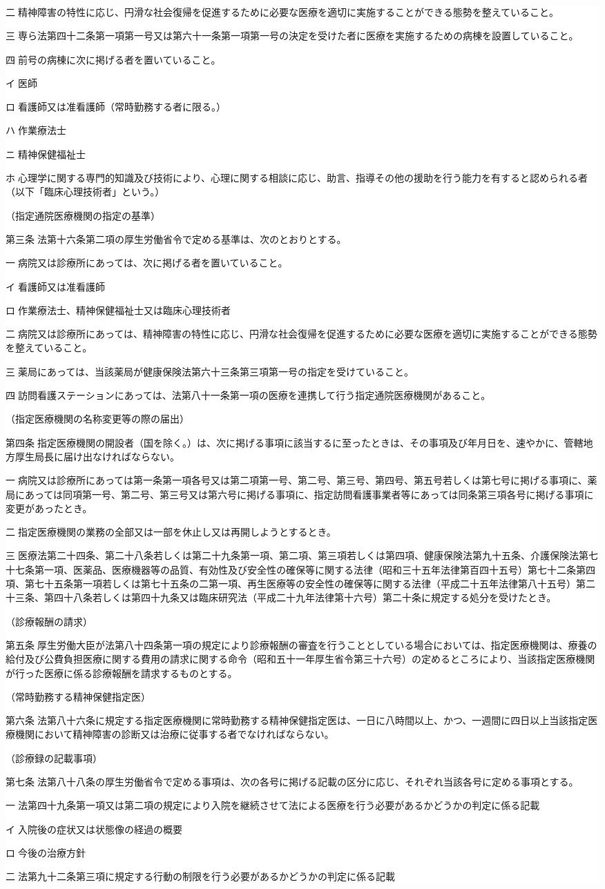 二 精神障害の特性に応じ、円滑な社会復帰を促進するために必要な医療を適切に実施することができる態勢を整えていること。

三 専ら法第四十二条第一項第一号又は第六十一条第一項第一号の決定を受けた者に医療を実施するための病棟を設置していること。

四 前号の病棟に次に掲げる者を置いていること。

イ 医師

ロ 看護師又は准看護師（常時勤務する者に限る。）

ハ 作業療法士

ニ 精神保健福祉士

ホ 心理学に関する専門的知識及び技術により、心理に関する相談に応じ、助言、指導その他の援助を行う能力を有すると認められる者（以下「臨床心理技術者」という。）

（指定通院医療機関の指定の基準）

第三条 法第十六条第二項の厚生労働省令で定める基準は、次のとおりとする。

一 病院又は診療所にあっては、次に掲げる者を置いていること。

イ 看護師又は准看護師

ロ 作業療法士、精神保健福祉士又は臨床心理技術者

二 病院又は診療所にあっては、精神障害の特性に応じ、円滑な社会復帰を促進するために必要な医療を適切に実施することができる態勢を整えていること。

三 薬局にあっては、当該薬局が健康保険法第六十三条第三項第一号の指定を受けていること。

四 訪問看護ステーションにあっては、法第八十一条第一項の医療を連携して行う指定通院医療機関があること。

（指定医療機関の名称変更等の際の届出）

第四条 指定医療機関の開設者（国を除く。）は、次に掲げる事項に該当するに至ったときは、その事項及び年月日を、速やかに、管轄地方厚生局長に届け出なければならない。

一 病院又は診療所にあっては第一条第一項各号又は第二項第一号、第二号、第三号、第四号、第五号若しくは第七号に掲げる事項に、薬局にあっては同項第一号、第二号、第三号又は第六号に掲げる事項に、指定訪問看護事業者等にあっては同条第三項各号に掲げる事項に変更があったとき。

二 指定医療機関の業務の全部又は一部を休止し又は再開しようとするとき。

三 医療法第二十四条、第二十八条若しくは第二十九条第一項、第二項、第三項若しくは第四項、健康保険法第九十五条、介護保険法第七十七条第一項、医薬品、医療機器等の品質、有効性及び安全性の確保等に関する法律（昭和三十五年法律第百四十五号）第七十二条第四項、第七十五条第一項若しくは第七十五条の二第一項、再生医療等の安全性の確保等に関する法律（平成二十五年法律第八十五号）第二十三条、第四十八条若しくは第四十九条又は臨床研究法（平成二十九年法律第十六号）第二十条に規定する処分を受けたとき。

（診療報酬の請求）

第五条 厚生労働大臣が法第八十四条第一項の規定により診療報酬の審査を行うこととしている場合においては、指定医療機関は、療養の給付及び公費負担医療に関する費用の請求に関する命令（昭和五十一年厚生省令第三十六号）の定めるところにより、当該指定医療機関が行った医療に係る診療報酬を請求するものとする。

（常時勤務する精神保健指定医）

第六条 法第八十六条に規定する指定医療機関に常時勤務する精神保健指定医は、一日に八時間以上、かつ、一週間に四日以上当該指定医療機関において精神障害の診断又は治療に従事する者でなければならない。

（診療録の記載事項）

第七条 法第八十八条の厚生労働省令で定める事項は、次の各号に掲げる記載の区分に応じ、それぞれ当該各号に定める事項とする。

一 法第四十九条第一項又は第二項の規定により入院を継続させて法による医療を行う必要があるかどうかの判定に係る記載

イ 入院後の症状又は状態像の経過の概要

ロ 今後の治療方針

二 法第九十二条第三項に規定する行動の制限を行う必要があるかどうかの判定に係る記載
